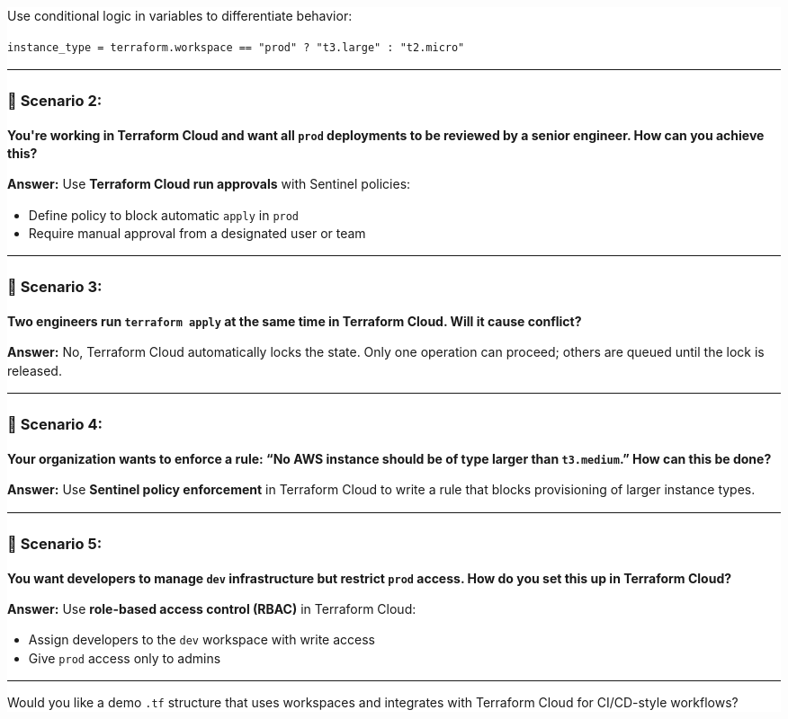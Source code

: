 Use conditional logic in variables to differentiate behavior:

```hcl
instance_type = terraform.workspace == "prod" ? "t3.large" : "t2.micro"
```

---

### 🧩 **Scenario 2:**

**You're working in Terraform Cloud and want all `prod` deployments to be reviewed by a senior engineer. How can you achieve this?**

**Answer:**
Use **Terraform Cloud run approvals** with Sentinel policies:

* Define policy to block automatic `apply` in `prod`
* Require manual approval from a designated user or team

---

### 🧩 **Scenario 3:**

**Two engineers run `terraform apply` at the same time in Terraform Cloud. Will it cause conflict?**

**Answer:**
No, Terraform Cloud automatically locks the state. Only one operation can proceed; others are queued until the lock is released.

---

### 🧩 **Scenario 4:**

**Your organization wants to enforce a rule: “No AWS instance should be of type larger than `t3.medium`.” How can this be done?**

**Answer:**
Use **Sentinel policy enforcement** in Terraform Cloud to write a rule that blocks provisioning of larger instance types.

---

### 🧩 **Scenario 5:**

**You want developers to manage `dev` infrastructure but restrict `prod` access. How do you set this up in Terraform Cloud?**

**Answer:**
Use **role-based access control (RBAC)** in Terraform Cloud:

* Assign developers to the `dev` workspace with write access
* Give `prod` access only to admins

---

Would you like a demo `.tf` structure that uses workspaces and integrates with Terraform Cloud for CI/CD-style workflows?
